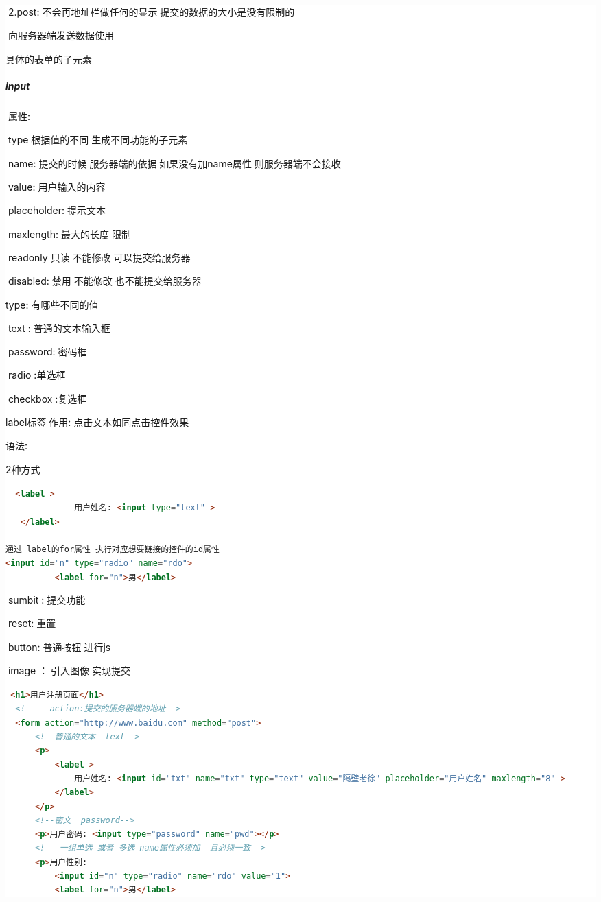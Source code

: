 ​                  2.post:   不会再地址栏做任何的显示   提交的数据的大小是没有限制的 

​                                  向服务器端发送数据使用

   具体的表单的子元素

##### input   

​	属性:  

​               type   根据值的不同 生成不同功能的子元素

​               name:  提交的时候 服务器端的依据 如果没有加name属性 则服务器端不会接收

​		value:  用户输入的内容

​                placeholder: 提示文本

​		maxlength:  最大的长度 限制

​                readonly   只读		不能修改  可以提交给服务器

​       	 disabled: 禁用        	  不能修改   也不能提交给服务器

  type:  有哪些不同的值

​       text  :  普通的文本输入框

​	password:   密码框

​        radio       :单选框

​        checkbox  :复选框

label标签  作用: 点击文本如同点击控件效果

  语法:

  2种方式

```html
  <label >
              用户姓名: <input type="text" >
   </label>

通过 label的for属性 执行对应想要链接的控件的id属性
<input id="n" type="radio" name="rdo">
          <label for="n">男</label>
```

​      sumbit  :  提交功能

​      reset:      重置

​      button:  普通按钮   进行js

​      image   ： 引入图像 实现提交

```html
 <h1>用户注册页面</h1>
  <!--   action:提交的服务器端的地址-->
  <form action="http://www.baidu.com" method="post">
      <!--普通的文本  text-->
      <p>
          <label >
              用户姓名: <input id="txt" name="txt" type="text" value="隔壁老徐" placeholder="用户姓名" maxlength="8" >
          </label>
      </p>
      <!--密文  password-->
      <p>用户密码: <input type="password" name="pwd"></p>
      <!-- 一组单选 或者 多选 name属性必须加  且必须一致-->
      <p>用户性别:
          <input id="n" type="radio" name="rdo" value="1">
          <label for="n">男</label>
```